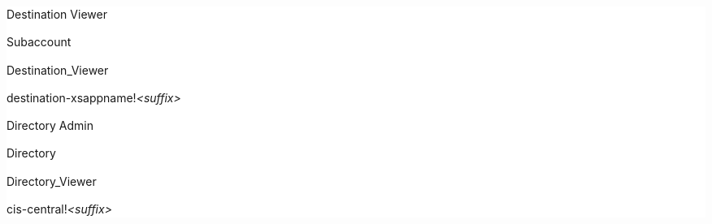 

</td>
</tr>
<tr>
<td valign="top">

 Destination Viewer 



</td>
<td valign="top">

Subaccount



</td>
<td valign="top">

 Destination\_Viewer 



</td>
<td valign="top">

 destination-xsappname!*<suffix\>* 



</td>
</tr>
<tr>
<td valign="top">

 Directory Admin 



</td>
<td valign="top">

Directory



</td>
<td valign="top">

 Directory\_Viewer 



</td>
<td valign="top">

 cis-central!*<suffix\>* 



</td>
</tr>
<tr>
<td valign="top">
